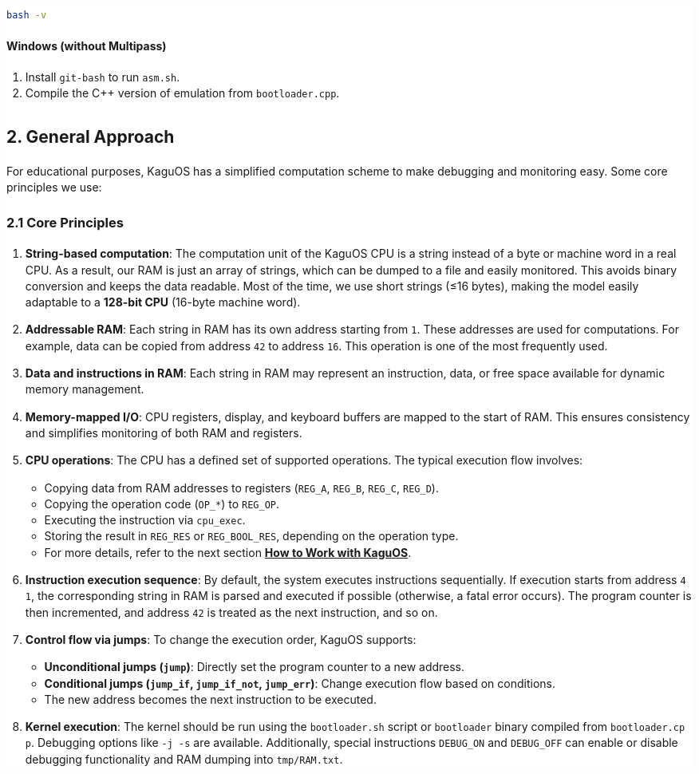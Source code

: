    ```bash
   bash -v
   ```

#### Windows (without Multipass)

1. Install `git-bash` to run `asm.sh`.
2. Compile the C++ version of emulation from `bootloader.cpp`.

## 2. General Approach

For educational purposes, KaguOS has a simplified computation scheme to make debugging and monitoring easy. Some core principles we use:

### 2.1 Core Principles

1. **String-based computation**: The computation unit of the KaguOS CPU is a string instead of a byte or machine word in a real CPU. As a result, our RAM is just an array of strings, which can be dumped to a file and easily monitored. This avoids binary conversion and keeps the data readable. Most of the time, we use short strings (≤16 bytes), making the model easily adaptable to a **128-bit CPU** (16-byte machine word).

2. **Addressable RAM**: Each string in RAM has its own address starting from `1`. These addresses are used for computations. For example, data can be copied from address `42` to address `16`. This operation is one of the most frequently used.

3. **Data and instructions in RAM**: Each string in RAM may represent an instruction, data, or free space available for dynamic memory management.

4. **Memory-mapped I/O**: CPU registers, display, and keyboard buffers are mapped to the start of RAM. This ensures consistency and simplifies monitoring of both RAM and registers.

5. **CPU operations**: The CPU has a defined set of supported operations. The typical execution flow involves:
   - Copying data from RAM addresses to registers (`REG_A`, `REG_B`, `REG_C`, `REG_D`).
   - Copying the operation code (`OP_*`) to `REG_OP`.
   - Executing the instruction via `cpu_exec`.
   - Storing the result in `REG_RES` or `REG_BOOL_RES`, depending on the operation type.
   - For more details, refer to the next section **[How to Work with KaguOS](#3-how-to-work-with-kaguos)**.

6. **Instruction execution sequence**: By default, the system executes instructions sequentially. If execution starts from address `41`, the corresponding string in RAM is parsed and executed if possible (otherwise, a fatal error occurs). The program counter is then incremented, and address `42` is treated as the next instruction, and so on.

7. **Control flow via jumps**: To change the execution order, KaguOS supports:
   - **Unconditional jumps (`jump`)**: Directly set the program counter to a new address.
   - **Conditional jumps (`jump_if`, `jump_if_not`, `jump_err`)**: Change execution flow based on conditions.
   - The new address becomes the next instruction to be executed.

8. **Kernel execution**: The kernel should be run using the `bootloader.sh` script or `bootloader` binary compiled from `bootloader.cpp`. Debugging options like `-j -s` are available. Additionally, special instructions `DEBUG_ON` and `DEBUG_OFF` can enable or disable debugging functionality and RAM dumping into `tmp/RAM.txt`.

